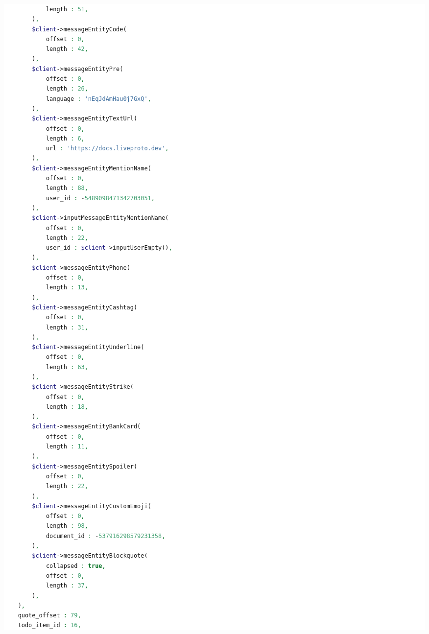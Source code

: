 ```php
			length : 51,
		),
		$client->messageEntityCode(
			offset : 0,
			length : 42,
		),
		$client->messageEntityPre(
			offset : 0,
			length : 26,
			language : 'nEqJdAmHau0j7GxQ',
		),
		$client->messageEntityTextUrl(
			offset : 0,
			length : 6,
			url : 'https://docs.liveproto.dev',
		),
		$client->messageEntityMentionName(
			offset : 0,
			length : 88,
			user_id : -5489098471342703051,
		),
		$client->inputMessageEntityMentionName(
			offset : 0,
			length : 22,
			user_id : $client->inputUserEmpty(),
		),
		$client->messageEntityPhone(
			offset : 0,
			length : 13,
		),
		$client->messageEntityCashtag(
			offset : 0,
			length : 31,
		),
		$client->messageEntityUnderline(
			offset : 0,
			length : 63,
		),
		$client->messageEntityStrike(
			offset : 0,
			length : 18,
		),
		$client->messageEntityBankCard(
			offset : 0,
			length : 11,
		),
		$client->messageEntitySpoiler(
			offset : 0,
			length : 22,
		),
		$client->messageEntityCustomEmoji(
			offset : 0,
			length : 98,
			document_id : -537916298579231358,
		),
		$client->messageEntityBlockquote(
			collapsed : true,
			offset : 0,
			length : 37,
		),
	),
	quote_offset : 79,
	todo_item_id : 16,
```